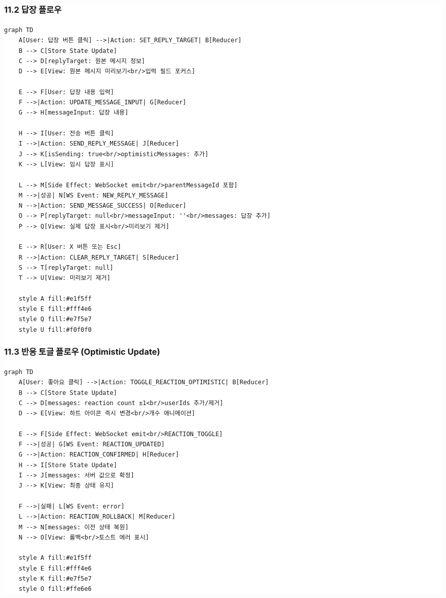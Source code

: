 ### 11.2 답장 플로우

```mermaid
graph TD
    A[User: 답장 버튼 클릭] -->|Action: SET_REPLY_TARGET| B[Reducer]
    B --> C[Store State Update]
    C --> D[replyTarget: 원본 메시지 정보]
    D --> E[View: 원본 메시지 미리보기<br/>입력 필드 포커스]

    E --> F[User: 답장 내용 입력]
    F -->|Action: UPDATE_MESSAGE_INPUT| G[Reducer]
    G --> H[messageInput: 답장 내용]

    H --> I[User: 전송 버튼 클릭]
    I -->|Action: SEND_REPLY_MESSAGE| J[Reducer]
    J --> K[isSending: true<br/>optimisticMessages: 추가]
    K --> L[View: 임시 답장 표시]

    L --> M[Side Effect: WebSocket emit<br/>parentMessageId 포함]
    M -->|성공| N[WS Event: NEW_REPLY_MESSAGE]
    N -->|Action: SEND_MESSAGE_SUCCESS| O[Reducer]
    O --> P[replyTarget: null<br/>messageInput: ''<br/>messages: 답장 추가]
    P --> Q[View: 실제 답장 표시<br/>미리보기 제거]

    E --> R[User: X 버튼 또는 Esc]
    R -->|Action: CLEAR_REPLY_TARGET| S[Reducer]
    S --> T[replyTarget: null]
    T --> U[View: 미리보기 제거]

    style A fill:#e1f5ff
    style E fill:#fff4e6
    style Q fill:#e7f5e7
    style U fill:#f0f0f0
```

### 11.3 반응 토글 플로우 (Optimistic Update)

```mermaid
graph TD
    A[User: 좋아요 클릭] -->|Action: TOGGLE_REACTION_OPTIMISTIC| B[Reducer]
    B --> C[Store State Update]
    C --> D[messages: reaction count ±1<br/>userIds 추가/제거]
    D --> E[View: 하트 아이콘 즉시 변경<br/>개수 애니메이션]

    E --> F[Side Effect: WebSocket emit<br/>REACTION_TOGGLE]
    F -->|성공| G[WS Event: REACTION_UPDATED]
    G -->|Action: REACTION_CONFIRMED| H[Reducer]
    H --> I[Store State Update]
    I --> J[messages: 서버 값으로 확정]
    J --> K[View: 최종 상태 유지]

    F -->|실패| L[WS Event: error]
    L -->|Action: REACTION_ROLLBACK| M[Reducer]
    M --> N[messages: 이전 상태 복원]
    N --> O[View: 롤백<br/>토스트 에러 표시]

    style A fill:#e1f5ff
    style E fill:#fff4e6
    style K fill:#e7f5e7
    style O fill:#ffe6e6
```
